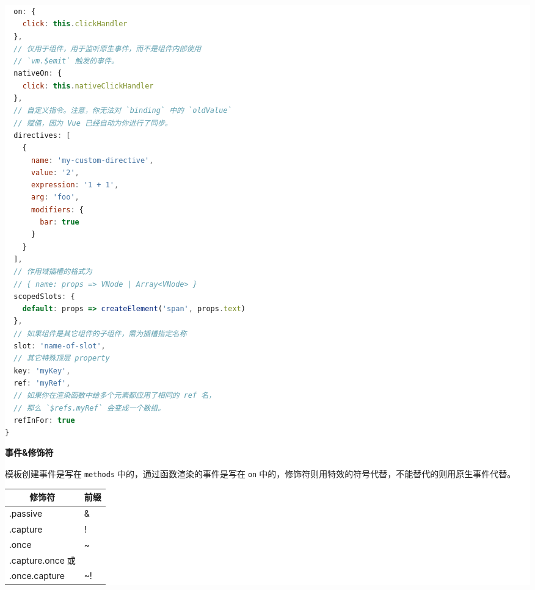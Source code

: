 ```js
  on: {
    click: this.clickHandler
  },
  // 仅用于组件，用于监听原生事件，而不是组件内部使用
  // `vm.$emit` 触发的事件。
  nativeOn: {
    click: this.nativeClickHandler
  },
  // 自定义指令。注意，你无法对 `binding` 中的 `oldValue`
  // 赋值，因为 Vue 已经自动为你进行了同步。
  directives: [
    {
      name: 'my-custom-directive',
      value: '2',
      expression: '1 + 1',
      arg: 'foo',
      modifiers: {
        bar: true
      }
    }
  ],
  // 作用域插槽的格式为
  // { name: props => VNode | Array<VNode> }
  scopedSlots: {
    default: props => createElement('span', props.text)
  },
  // 如果组件是其它组件的子组件，需为插槽指定名称
  slot: 'name-of-slot',
  // 其它特殊顶层 property
  key: 'myKey',
  ref: 'myRef',
  // 如果你在渲染函数中给多个元素都应用了相同的 ref 名，
  // 那么 `$refs.myRef` 会变成一个数组。
  refInFor: true
}
```

**事件&修饰符**

模板创建事件是写在 `methods` 中的，通过函数渲染的事件是写在 `on` 中的，修饰符则用特效的符号代替，不能替代的则用原生事件代替。

| 修饰符	| 前缀 |
| ----   | ---- |
|.passive	| & |
|.capture	| ! |
|.once	| ~ |
|.capture.once 或
|.once.capture	| ~! |
